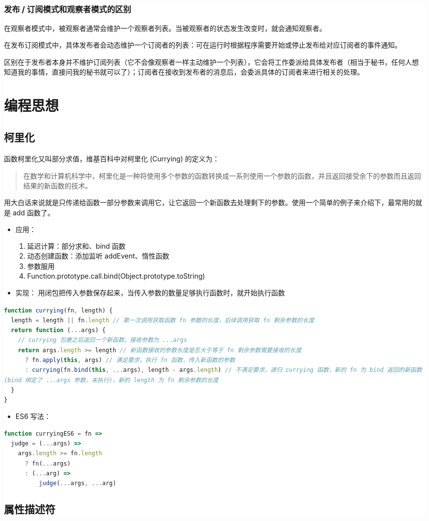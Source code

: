 ### 发布 / 订阅模式和观察者模式的区别

在观察者模式中，被观察者通常会维护一个观察者列表。当被观察者的状态发生改变时，就会通知观察者。

在发布订阅模式中，具体发布者会动态维护一个订阅者的列表：可在运行时根据程序需要开始或停止发布给对应订阅者的事件通知。

区别在于发布者本身并不维护订阅列表（它不会像观察者一样主动维护一个列表），它会将工作委派给具体发布者（相当于秘书，任何人想知道我的事情，直接问我的秘书就可以了）；订阅者在接收到发布者的消息后，会委派具体的订阅者来进行相关的处理。

# 编程思想

## 柯里化

函数柯里化又叫部分求值，维基百科中对柯里化 (Currying) 的定义为：

> 在数学和计算机科学中，柯里化是一种将使用多个参数的函数转换成一系列使用一个参数的函数，并且返回接受余下的参数而且返回结果的新函数的技术。

用大白话来说就是只传递给函数一部分参数来调用它，让它返回一个新函数去处理剩下的参数。使用一个简单的例子来介绍下，最常用的就是 add 函数了。

- 应用：

  1. 延迟计算：部分求和、bind 函数
  2. 动态创建函数：添加监听 addEvent、惰性函数
  3. 参数服用
  4. Function.prototype.call.bind(Object.prototype.toString)

- 实现：
  用闭包把传入参数保存起来，当传入参数的数量足够执行函数时，就开始执行函数

```js
function currying(fn, length) {
  length = length || fn.length // 第一次调用获取函数 fn 参数的长度，后续调用获取 fn 剩余参数的长度
  return function (...args) {
    // currying 包裹之后返回一个新函数，接收参数为 ...args
    return args.length >= length // 新函数接收的参数长度是否大于等于 fn 剩余参数需要接收的长度
      ? fn.apply(this, args) // 满足要求，执行 fn 函数，传入新函数的参数
      : currying(fn.bind(this, ...args), length - args.length) // 不满足要求，递归 currying 函数，新的 fn 为 bind 返回的新函数(bind 绑定了 ...args 参数，未执行)，新的 length 为 fn 剩余参数的长度
  }
}
```

- ES6 写法：

```js
function curryingES6 = fn =>
  judge = (...args) =>
    args.length >= fn.length
      ? fn(...args)
      : (...arg) =>
          judge(...args, ...arg)
```

## 属性描述符
